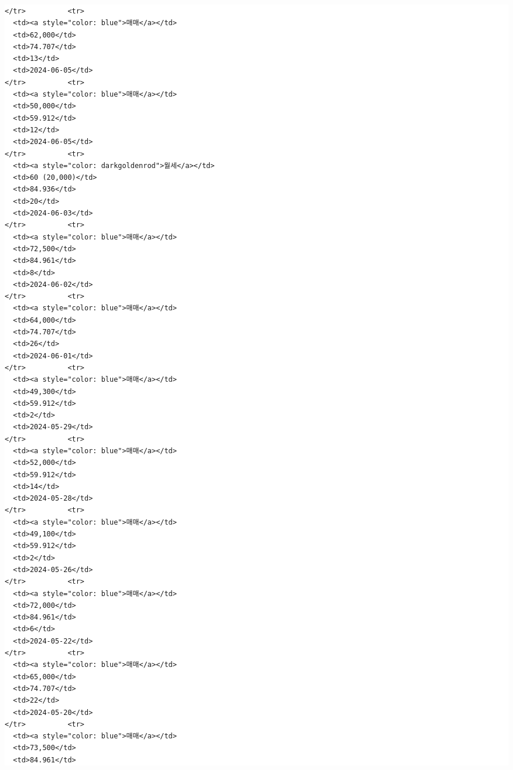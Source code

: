     </tr>          <tr>
      <td><a style="color: blue">매매</a></td>
      <td>62,000</td>
      <td>74.707</td>
      <td>13</td>
      <td>2024-06-05</td>
    </tr>          <tr>
      <td><a style="color: blue">매매</a></td>
      <td>50,000</td>
      <td>59.912</td>
      <td>12</td>
      <td>2024-06-05</td>
    </tr>          <tr>
      <td><a style="color: darkgoldenrod">월세</a></td>
      <td>60 (20,000)</td>
      <td>84.936</td>
      <td>20</td>
      <td>2024-06-03</td>
    </tr>          <tr>
      <td><a style="color: blue">매매</a></td>
      <td>72,500</td>
      <td>84.961</td>
      <td>8</td>
      <td>2024-06-02</td>
    </tr>          <tr>
      <td><a style="color: blue">매매</a></td>
      <td>64,000</td>
      <td>74.707</td>
      <td>26</td>
      <td>2024-06-01</td>
    </tr>          <tr>
      <td><a style="color: blue">매매</a></td>
      <td>49,300</td>
      <td>59.912</td>
      <td>2</td>
      <td>2024-05-29</td>
    </tr>          <tr>
      <td><a style="color: blue">매매</a></td>
      <td>52,000</td>
      <td>59.912</td>
      <td>14</td>
      <td>2024-05-28</td>
    </tr>          <tr>
      <td><a style="color: blue">매매</a></td>
      <td>49,100</td>
      <td>59.912</td>
      <td>2</td>
      <td>2024-05-26</td>
    </tr>          <tr>
      <td><a style="color: blue">매매</a></td>
      <td>72,000</td>
      <td>84.961</td>
      <td>6</td>
      <td>2024-05-22</td>
    </tr>          <tr>
      <td><a style="color: blue">매매</a></td>
      <td>65,000</td>
      <td>74.707</td>
      <td>22</td>
      <td>2024-05-20</td>
    </tr>          <tr>
      <td><a style="color: blue">매매</a></td>
      <td>73,500</td>
      <td>84.961</td>